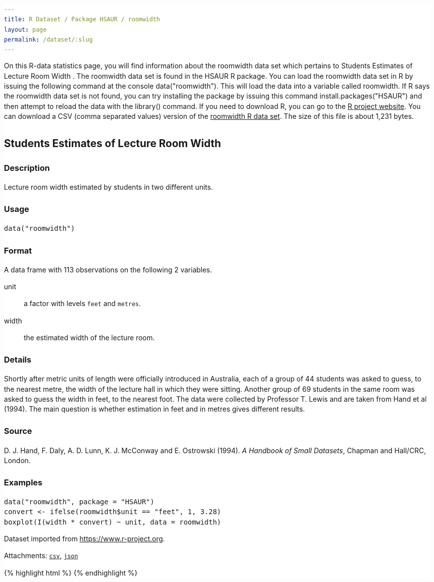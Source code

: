 ```yaml
---
title: R Dataset / Package HSAUR / roomwidth
layout: page
permalink: /dataset/:slug
---
```

<div id="dataset-info">
<p>On this R-data statistics page, you will find information about the <span class="mono">roomwidth</span> data set which pertains to Students Estimates of Lecture Room Width . The <span class="mono">roomwidth</span> data set is found in the <span class="mono">HSAUR</span> R package. You can load the <span class="mono">roomwidth</span> data set in R by issuing the following command at the console <span class="mono">data("roomwidth")</span>. This will load the data into a variable called <span class="mono">roomwidth</span>. If R says the <span class="mono">roomwidth</span> data set is not found, you can try installing the package by issuing this command <span class="mono">install.packages("HSAUR")</span> and then attempt to reload the data with the <span class="mono">library()</span> command. If you need to download R, you can go to the <a href="https://www.r-project.org">R project website</a>. You can download a CSV (comma separated values) version of the <span class="mono"><a href="../assets/data/csv/dataset-76460.csv">roomwidth R data set</a></span>. The size of this file is about 1,231 bytes.</p><h2>Students Estimates of Lecture Room Width</h2>
<h3>Description</h3>
<p>Lecture room width estimated by students in two different units.</p>
<h3>Usage</h3>
<pre>data("roomwidth")</pre>
<h3>Format</h3>
<p>A data frame with 113 observations on the following 2 variables.</p>
<dl>
<dt>unit</dt>
<dd>
<p>a factor with levels <code>feet</code> and <code>metres</code>.</p>
</dd>
<dt>width</dt>
<dd>
<p>the estimated width of the lecture room.</p>
</dd>
</dl>
<h3>Details</h3>
<p>Shortly after metric units of length were officially introduced in Australia, each of a group of 44 students was asked to guess, to the nearest metre, the width of the lecture hall in which they were sitting. Another group of 69 students in the same room was asked to guess the width in feet, to the nearest foot. The data were collected by Professor T. Lewis and are taken from Hand et al (1994). The main question is whether estimation in feet and in metres gives different results.</p>
<h3>Source</h3>
<p>D. J. Hand, F. Daly, A. D. Lunn, K. J. McConway and E. Ostrowski (1994). <em>A Handbook of Small Datasets</em>, Chapman and Hall/CRC, London.</p>
<h3>Examples</h3>
<pre>data("roomwidth", package = "HSAUR")
convert &lt;- ifelse(roomwidth$unit == "feet", 1, 3.28)
boxplot(I(width * convert) ~ unit, data = roomwidth)</pre>
<p>Dataset imported from <a href="https://www.r-project.org">https://www.r-project.org</a>.</p></div>
<p id="dataset-attachments">Attachments: <code><a target="_blank" href="/assets/data/csv/dataset-76460.csv">csv</a></code>, <code><a target="_blank" href="/assets/data/json/dataset-76460.json">json</a></code></p>
<div id="dataset-iframe">
{% highlight html %}
<iframe src="https://pmagunia.com/iframe/r-dataset-package-hsaur-roomwidth.html" width="100%" height="100%" style="border:0px"></iframe>
{% endhighlight %}
</div>
<div id="grid"></div>
<script>let json_file = 'dataset-76460.json';</script>